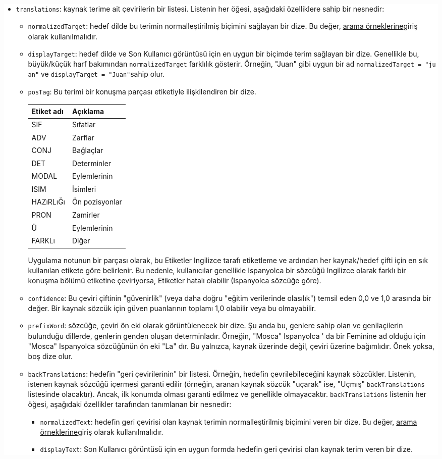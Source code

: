   * `translations`: kaynak terime ait çevirilerin bir listesi. Listenin her öğesi, aşağıdaki özelliklere sahip bir nesnedir:

    * `normalizedTarget`: hedef dilde bu terimin normalleştirilmiş biçimini sağlayan bir dize. Bu değer, [arama örneklerine](./v3-0-dictionary-examples.md)giriş olarak kullanılmalıdır.

    * `displayTarget`: hedef dilde ve Son Kullanıcı görüntüsü için en uygun bir biçimde terim sağlayan bir dize. Genellikle bu, büyük/küçük harf bakımından `normalizedTarget` farklılık gösterir. Örneğin, "Juan" gibi uygun bir ad `normalizedTarget = "juan"` ve `displayTarget = "Juan"`sahip olur.

    * `posTag`: Bu terimi bir konuşma parçası etiketiyle ilişkilendiren bir dize.

        | Etiket adı | Açıklama  |
        |----------|--------------|
        | SIF      | Sıfatlar   |
        | ADV      | Zarflar      |
        | CONJ     | Bağlaçlar |
        | DET      | Determinler  |
        | MODAL    | Eylemlerinin        |
        | ISIM     | İsimleri        |
        | HAZıRLıĞı     | Ön pozisyonlar |
        | PRON     | Zamirler     |
        | Ü     | Eylemlerinin        |
        | FARKLı    | Diğer        |

        Uygulama notunun bir parçası olarak, bu Etiketler Ingilizce tarafı etiketleme ve ardından her kaynak/hedef çifti için en sık kullanılan etikete göre belirlenir. Bu nedenle, kullanıcılar genellikle Ispanyolca bir sözcüğü Ingilizce olarak farklı bir konuşma bölümü etiketine çeviriyorsa, Etiketler hatalı olabilir (Ispanyolca sözcüğe göre).

    * `confidence`: Bu çeviri çiftinin "güvenirlik" (veya daha doğru "eğitim verilerinde olasılık") temsil eden 0,0 ve 1,0 arasında bir değer. Bir kaynak sözcük için güven puanlarının toplamı 1,0 olabilir veya bu olmayabilir. 

    * `prefixWord`: sözcüğe, çeviri ön eki olarak görüntülenecek bir dize. Şu anda bu, genlere sahip olan ve genilaçilerin bulunduğu dillerde, genlerin genden oluşan determinladır. Örneğin, "Mosca" Ispanyolca ' da bir Feminine ad olduğu için "Mosca" Ispanyolca sözcüğünün ön eki "La" dır. Bu yalnızca, kaynak üzerinde değil, çeviri üzerine bağımlıdır. Önek yoksa, boş dize olur.
    
    * `backTranslations`: hedefin "geri çevirilerinin" bir listesi. Örneğin, hedefin çevrilebileceğini kaynak sözcükler. Listenin, istenen kaynak sözcüğü içermesi garanti edilir (örneğin, aranan kaynak sözcük "uçarak" ise, "Uçmış" `backTranslations` listesinde olacaktır). Ancak, ilk konumda olması garanti edilmez ve genellikle olmayacaktır. `backTranslations` listenin her öğesi, aşağıdaki özellikler tarafından tanımlanan bir nesnedir:

        * `normalizedText`: hedefin geri çevirisi olan kaynak terimin normalleştirilmiş biçimini veren bir dize. Bu değer, [arama örneklerine](./v3-0-dictionary-examples.md)giriş olarak kullanılmalıdır.        

        * `displayText`: Son Kullanıcı görüntüsü için en uygun formda hedefin geri çevirisi olan kaynak terim veren bir dize.
